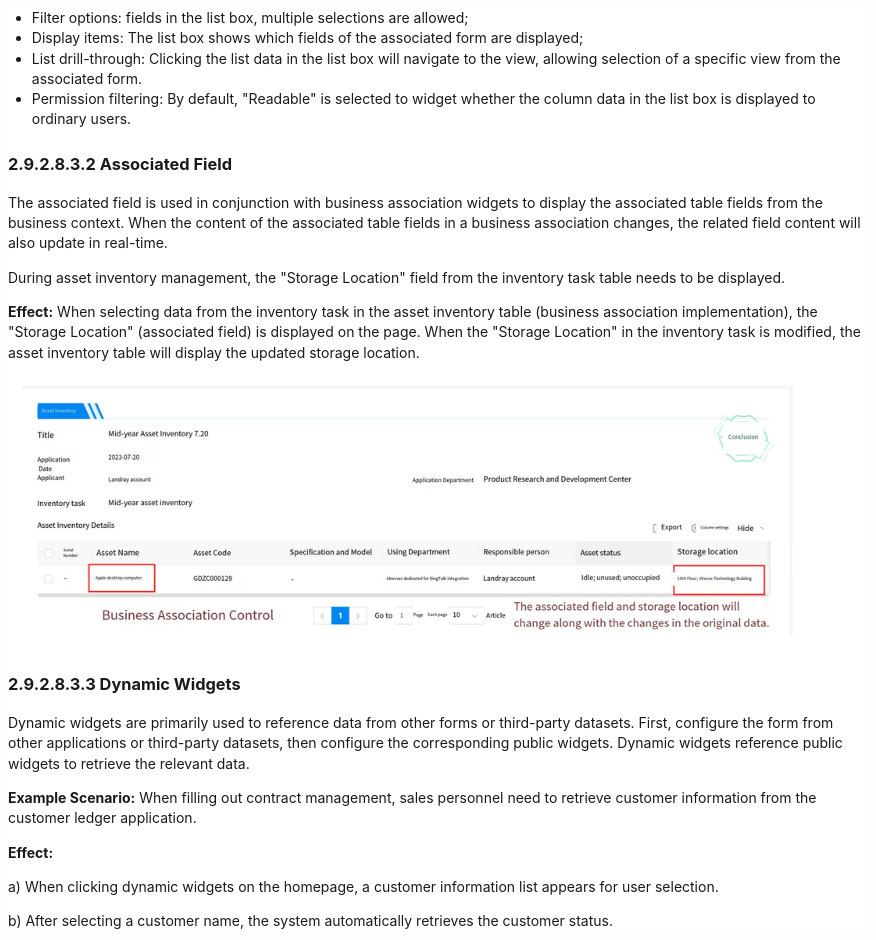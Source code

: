 - Filter options: fields in the list box, multiple selections are allowed;
- Display items: The list box shows which fields of the associated form are displayed;
- List drill-through: Clicking the list data in the list box will navigate to the view, allowing selection of a specific view from the associated form.
- Permission filtering: By default, "Readable" is selected to widget whether the column data in the list box is displayed to ordinary users.

### 2.9.2.8.3.2 Associated Field

The associated field is used in conjunction with business association widgets to display the associated table fields from the business context. When the content of the associated table fields in a business association changes, the related field content will also update in real-time.

During asset inventory management, the "Storage Location" field from the inventory task table needs to be displayed.

**Effect:** When selecting data from the inventory task in the asset inventory table (business association implementation), the "Storage Location" (associated field) is displayed on the page. When the "Storage Location" in the inventory task is modified, the asset inventory table will display the updated storage location.

<div style={{ display: 'flex', justifyContent: 'center' }}>
<img src="/img/Associated Field.png" alt="Portal Diagram" width="800" />
</div>

### 2.9.2.8.3.3 Dynamic Widgets

Dynamic widgets are primarily used to reference data from other forms or third-party datasets. First, configure the form from other applications or third-party datasets, then configure the corresponding public widgets. Dynamic widgets reference public widgets to retrieve the relevant data.

**Example Scenario:** When filling out contract management, sales personnel need to retrieve customer information from the customer ledger application.

**Effect:**

a) When clicking dynamic widgets on the homepage, a customer information list appears for user selection.

b) After selecting a customer name, the system automatically retrieves the customer status.
